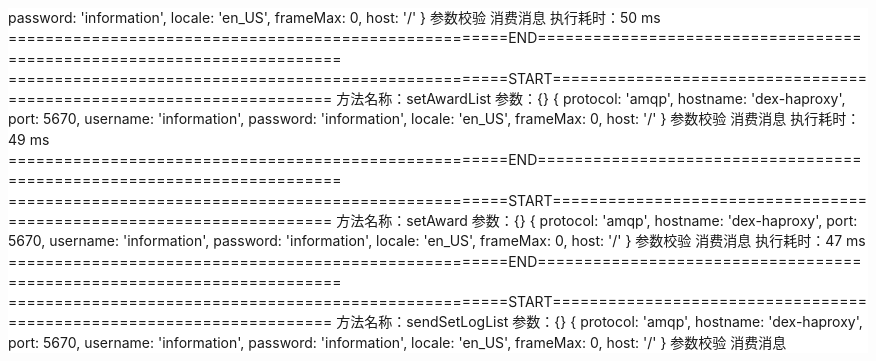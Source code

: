   password: 'information',
  locale: 'en_US',
  frameMax: 0,
  host: '/'
}
参数校验
消费消息
执行耗时：50 ms
======================================================END=======================================================================
======================================================START=====================================================================
方法名称：setAwardList
参数：{}
{
  protocol: 'amqp',
  hostname: 'dex-haproxy',
  port: 5670,
  username: 'information',
  password: 'information',
  locale: 'en_US',
  frameMax: 0,
  host: '/'
}
参数校验
消费消息
执行耗时：49 ms
======================================================END=======================================================================
======================================================START=====================================================================
方法名称：setAward
参数：{}
{
  protocol: 'amqp',
  hostname: 'dex-haproxy',
  port: 5670,
  username: 'information',
  password: 'information',
  locale: 'en_US',
  frameMax: 0,
  host: '/'
}
参数校验
消费消息
执行耗时：47 ms
======================================================END=======================================================================
======================================================START=====================================================================
方法名称：sendSetLogList
参数：{}
{
  protocol: 'amqp',
  hostname: 'dex-haproxy',
  port: 5670,
  username: 'information',
  password: 'information',
  locale: 'en_US',
  frameMax: 0,
  host: '/'
}
参数校验
消费消息